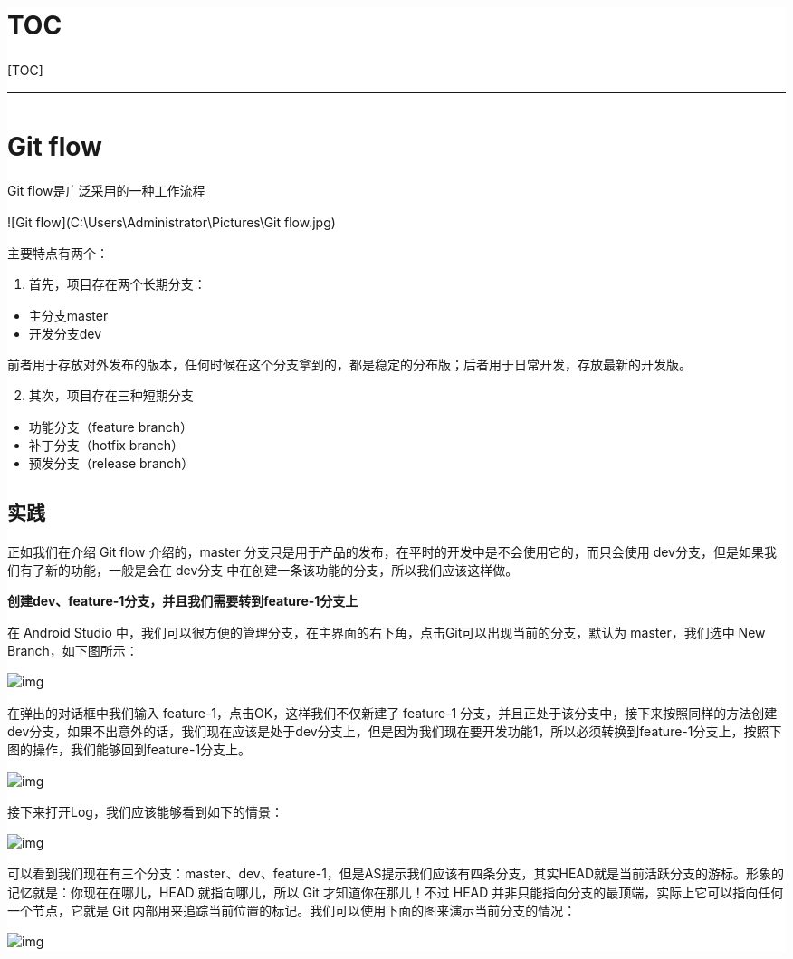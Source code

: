 # TOC

[TOC]

---





# Git flow

Git flow是广泛采用的一种工作流程

![Git flow](C:\Users\Administrator\Pictures\Git flow.jpg)

主要特点有两个：

1. 首先，项目存在两个长期分支：

- 主分支master
- 开发分支dev

前者用于存放对外发布的版本，任何时候在这个分支拿到的，都是稳定的分布版；后者用于日常开发，存放最新的开发版。

2. 其次，项目存在三种短期分支

- 功能分支（feature branch）
- 补丁分支（hotfix branch）
- 预发分支（release branch）

## 实践

正如我们在介绍 Git flow 介绍的，master 分支只是用于产品的发布，在平时的开发中是不会使用它的，而只会使用 dev分支，但是如果我们有了新的功能，一般是会在 dev分支 中在创建一条该功能的分支，所以我们应该这样做。

**创建dev、feature-1分支，并且我们需要转到feature-1分支上**

在 Android Studio 中，我们可以很方便的管理分支，在主界面的右下角，点击Git可以出现当前的分支，默认为 master，我们选中 New Branch，如下图所示：

![img](https://mmbiz.qpic.cn/mmbiz_png/v1LbPPWiaSt7WVLSZmribQCtVzpnhMbic4S6QeBelPjU8jMIicxSVjEejLQa7R01nl1Vto4XPxxicTNk3pQv3jyGJjA/640?wx_fmt=png&tp=webp&wxfrom=5&wx_lazy=1)

在弹出的对话框中我们输入 feature-1，点击OK，这样我们不仅新建了 feature-1 分支，并且正处于该分支中，接下来按照同样的方法创建dev分支，如果不出意外的话，我们现在应该是处于dev分支上，但是因为我们现在要开发功能1，所以必须转换到feature-1分支上，按照下图的操作，我们能够回到feature-1分支上。

![img](https://mmbiz.qpic.cn/mmbiz_png/v1LbPPWiaSt7WVLSZmribQCtVzpnhMbic4S3Qqzf3YgsO37SRrbKFoHg3botPicWlBBEpemaibmO7K0FetDyib0RibrZA/640?wx_fmt=png&tp=webp&wxfrom=5&wx_lazy=1)

接下来打开Log，我们应该能够看到如下的情景：

![img](https://mmbiz.qpic.cn/mmbiz_png/v1LbPPWiaSt7WVLSZmribQCtVzpnhMbic4S0btI8lqdlxxDhRqOHaj8icUqrhmjCe1LFib6rvxIRaYwK7B5LSs8VaMA/640?wx_fmt=png&tp=webp&wxfrom=5&wx_lazy=1)

可以看到我们现在有三个分支：master、dev、feature-1，但是AS提示我们应该有四条分支，其实HEAD就是当前活跃分支的游标。形象的记忆就是：你现在在哪儿，HEAD 就指向哪儿，所以 Git 才知道你在那儿！不过 HEAD 并非只能指向分支的最顶端，实际上它可以指向任何一个节点，它就是 Git 内部用来追踪当前位置的标记。我们可以使用下面的图来演示当前分支的情况：

![img](https://mmbiz.qpic.cn/mmbiz_png/v1LbPPWiaSt7WVLSZmribQCtVzpnhMbic4SZvDdqNmpicoYbpVQPyaUxFFPN4O6OIDicwEYM3umxQBibUWDNLQDLs7Yw/640?wx_fmt=png&tp=webp&wxfrom=5&wx_lazy=1)
